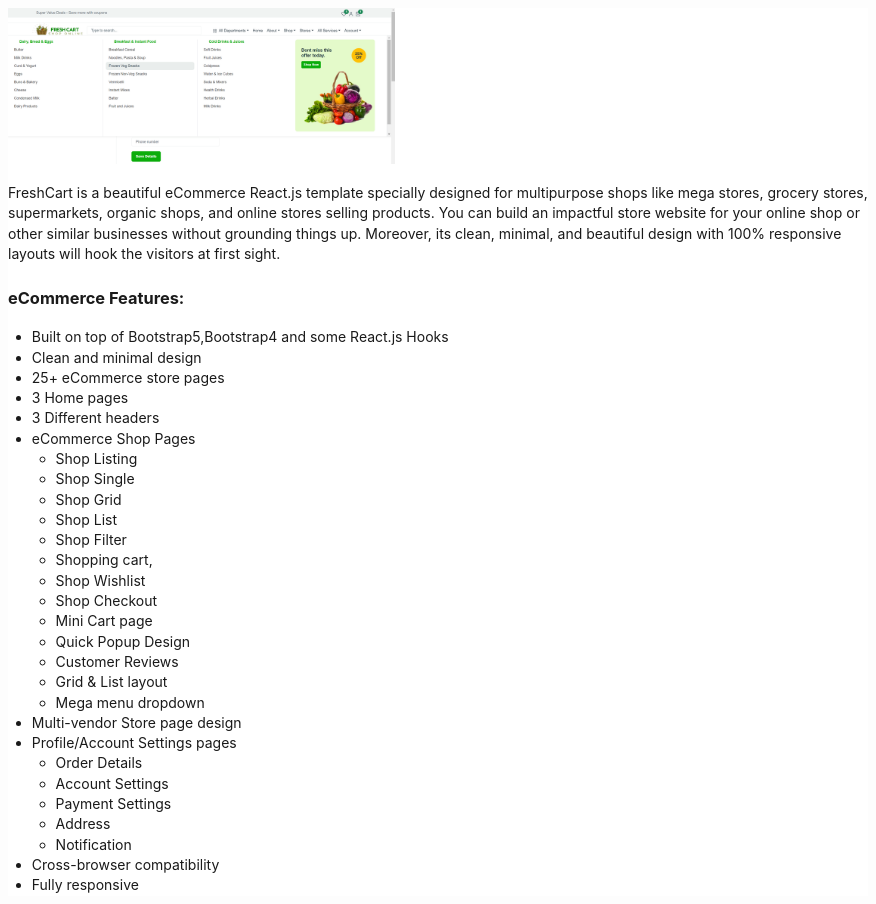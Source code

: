   <img src="./src/Demoimages/13.png"  width = 45%/>
  
</p>


<div class="theme-description">
                        <p>FreshCart is a beautiful eCommerce React.js template specially designed for multipurpose shops like mega stores, grocery stores, supermarkets, organic shops, and online stores selling products. You can build an impactful store website for your online shop or other similar businesses without grounding things up. Moreover, its clean, minimal, and beautiful design with 100% responsive layouts will hook the visitors at first sight.</p>
<h3>eCommerce Features:</h3>
<ul>
<li>Built on top of Bootstrap5,Bootstrap4 and some React.js Hooks</li>
<li>Clean and minimal design</li>
<li>25+ eCommerce store pages</li>
<li>3 Home pages</li>
<li>3 Different headers</li>
<li>eCommerce Shop Pages
<ul>
<li>Shop Listing</li>
<li>Shop Single</li>
<li>Shop Grid</li>
<li>Shop List</li>
<li>Shop Filter</li>
<li>Shopping cart,</li>
<li>Shop Wishlist</li>
<li>Shop Checkout</li>
<li>Mini Cart page</li>
<li>Quick Popup Design</li>
<li>Customer Reviews</li>
<li>Grid &amp; List layout</li>
<li>Mega menu dropdown</li>
</ul>
</li>
<li>Multi-vendor Store page design</li>
<li>Profile/Account Settings pages
<ul>
<li>Order Details</li>
<li>Account Settings</li>
<li>Payment Settings</li>
<li>Address</li>
<li>Notification</li>
</ul>
</li>
<li>Cross-browser compatibility</li>
<li>Fully responsive</li>